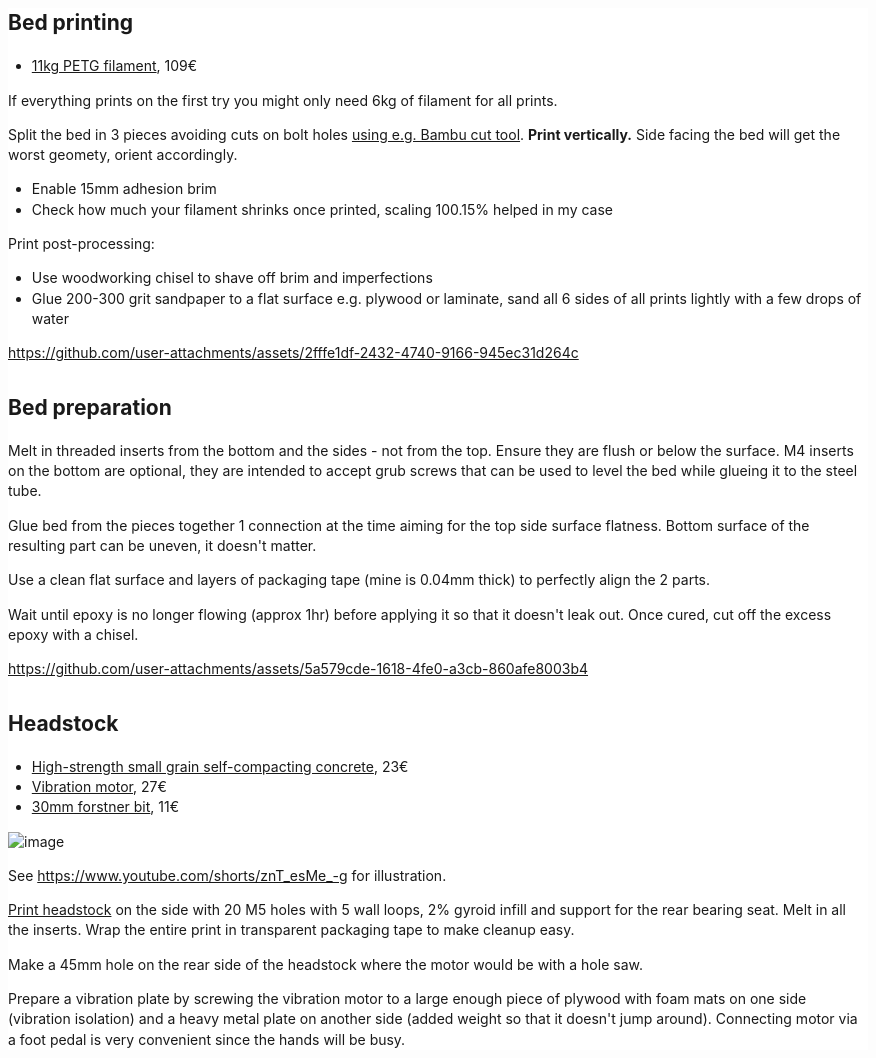 ## Bed printing

- [11kg PETG filament](https://www.ebay.de/itm/354057573174?var=624933263557), 109€

If everything prints on the first try you might only need 6kg of filament for all prints.

Split the bed in 3 pieces avoiding cuts on bolt holes [using e.g. Bambu cut tool](https://wiki.bambulab.com/en/software/bambu-studio/cut-tool). **Print vertically.** Side facing the bed will get the worst geomety, orient accordingly.

- Enable 15mm adhesion brim
- Check how much your filament shrinks once printed, scaling 100.15% helped in my case

Print post-processing:

- Use woodworking chisel to shave off brim and imperfections
- Glue 200-300 grit sandpaper to a flat surface e.g. plywood or laminate, sand all 6 sides of all prints lightly with a few drops of water

https://github.com/user-attachments/assets/2fffe1df-2432-4740-9166-945ec31d264c

## Bed preparation

Melt in threaded inserts from the bottom and the sides - not from the top. Ensure they are flush or below the surface. M4 inserts on the bottom are optional, they are intended to accept grub screws that can be used to level the bed while glueing it to the steel tube.

Glue bed from the pieces together 1 connection at the time aiming for the top side surface flatness. Bottom surface of the resulting part can be uneven, it doesn't matter.

Use a clean flat surface and layers of packaging tape (mine is 0.04mm thick) to perfectly align the 2 parts.

Wait until epoxy is no longer flowing (approx 1hr) before applying it so that it doesn't leak out. Once cured, cut off the excess epoxy with a chisel.

https://github.com/user-attachments/assets/5a579cde-1618-4fe0-a3cb-860afe8003b4

## Headstock

- [High-strength small grain self-compacting concrete](https://grey-element.shop/Hochfester-Vergussbeton-10Kg), 23€
- [Vibration motor](https://www.aliexpress.com/item/1005007594000699.html), 27€
- [30mm forstner bit](https://www.aliexpress.com/item/1005007128346762.html), 11€

![image](https://github.com/user-attachments/assets/52cc1e21-6280-4ab6-b42d-b039f7f4a52d)

See https://www.youtube.com/shorts/znT_esMe_-g for illustration.

[Print headstock](step/HeadstockConcreteSunk125.step) on the side with 20 M5 holes with 5 wall loops, 2% gyroid infill and support for the rear bearing seat. Melt in all the inserts. Wrap the entire print in transparent packaging tape to make cleanup easy.

Make a 45mm hole on the rear side of the headstock where the motor would be with a hole saw.

Prepare a vibration plate by screwing the vibration motor to a large enough piece of plywood with foam mats on one side (vibration isolation) and a heavy metal plate on another side (added weight so that it doesn't jump around). Connecting motor via a foot pedal is very convenient since the hands will be busy.
